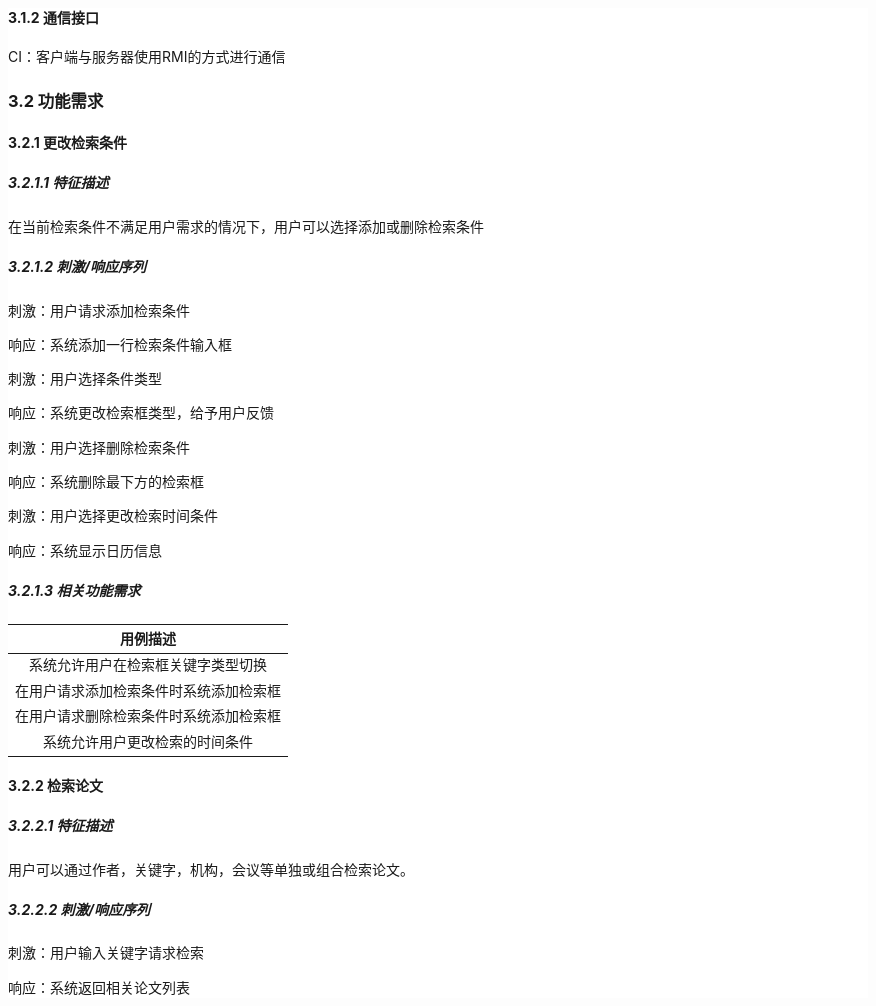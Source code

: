 
#### 3.1.2 通信接口

CI：客户端与服务器使用RMI的方式进行通信




### 3.2 功能需求


#### 3.2.1 更改检索条件

##### 3.2.1.1 特征描述

在当前检索条件不满足用户需求的情况下，用户可以选择添加或删除检索条件

##### 3.2.1.2 刺激/响应序列

刺激：用户请求添加检索条件

响应：系统添加一行检索条件输入框

刺激：用户选择条件类型

响应：系统更改检索框类型，给予用户反馈

刺激：用户选择删除检索条件

响应：系统删除最下方的检索框

刺激：用户选择更改检索时间条件

响应：系统显示日历信息

##### 3.2.1.3 相关功能需求

|                用例描述                |
| :------------------------------------: |
|   系统允许用户在检索框关键字类型切换   |
| 在用户请求添加检索条件时系统添加检索框 |
| 在用户请求删除检索条件时系统添加检索框 |
|     系统允许用户更改检索的时间条件     |



#### 3.2.2 检索论文

##### 3.2.2.1 特征描述

用户可以通过作者，关键字，机构，会议等单独或组合检索论文。

##### 3.2.2.2 刺激/响应序列

刺激：用户输入关键字请求检索

响应：系统返回相关论文列表
